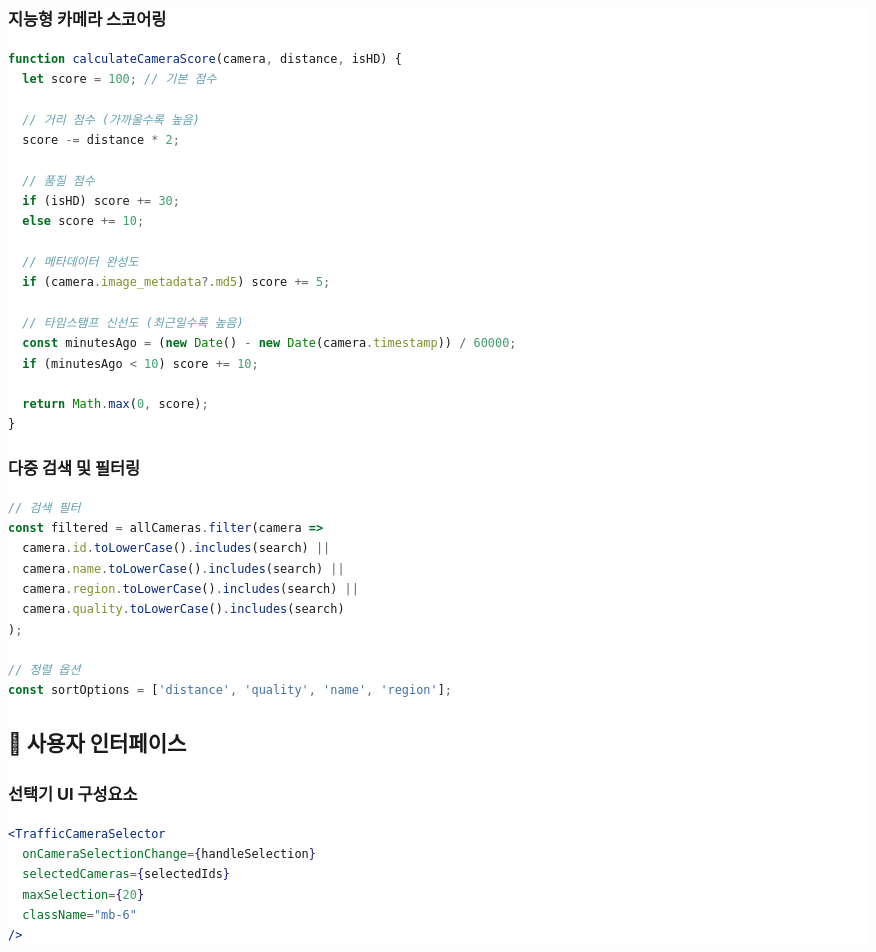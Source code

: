 ### **지능형 카메라 스코어링**

```javascript
function calculateCameraScore(camera, distance, isHD) {
  let score = 100; // 기본 점수

  // 거리 점수 (가까울수록 높음)
  score -= distance * 2;

  // 품질 점수
  if (isHD) score += 30;
  else score += 10;

  // 메타데이터 완성도
  if (camera.image_metadata?.md5) score += 5;

  // 타임스탬프 신선도 (최근일수록 높음)
  const minutesAgo = (new Date() - new Date(camera.timestamp)) / 60000;
  if (minutesAgo < 10) score += 10;

  return Math.max(0, score);
}
```

### **다중 검색 및 필터링**

```javascript
// 검색 필터
const filtered = allCameras.filter(camera => 
  camera.id.toLowerCase().includes(search) ||
  camera.name.toLowerCase().includes(search) ||
  camera.region.toLowerCase().includes(search) ||
  camera.quality.toLowerCase().includes(search)
);

// 정렬 옵션
const sortOptions = ['distance', 'quality', 'name', 'region'];
```

## 🎨 사용자 인터페이스

### **선택기 UI 구성요소**

```jsx
<TrafficCameraSelector
  onCameraSelectionChange={handleSelection}
  selectedCameras={selectedIds}
  maxSelection={20}
  className="mb-6"
/>
```

